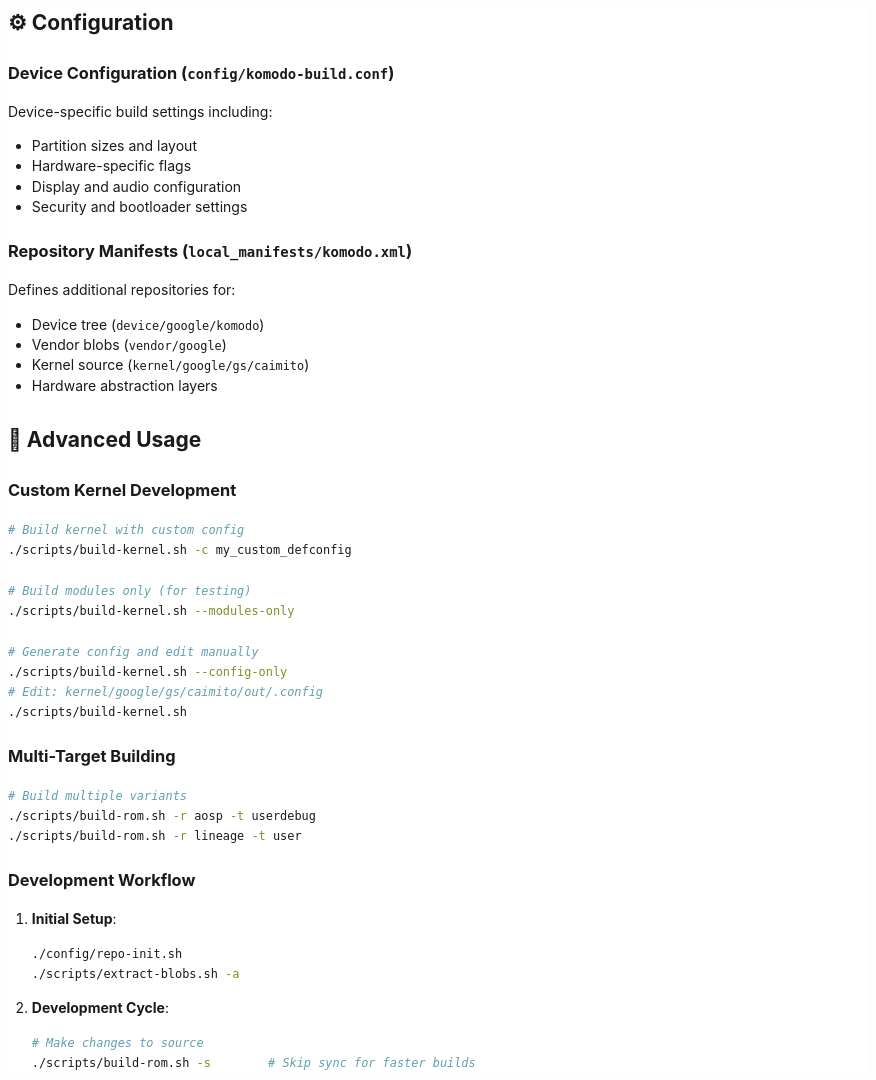 ## ⚙️ Configuration

### Device Configuration (`config/komodo-build.conf`)

Device-specific build settings including:
- Partition sizes and layout
- Hardware-specific flags
- Display and audio configuration
- Security and bootloader settings

### Repository Manifests (`local_manifests/komodo.xml`)

Defines additional repositories for:
- Device tree (`device/google/komodo`)
- Vendor blobs (`vendor/google`)
- Kernel source (`kernel/google/gs/caimito`)
- Hardware abstraction layers

## 🚀 Advanced Usage

### Custom Kernel Development

```bash
# Build kernel with custom config
./scripts/build-kernel.sh -c my_custom_defconfig

# Build modules only (for testing)
./scripts/build-kernel.sh --modules-only

# Generate config and edit manually
./scripts/build-kernel.sh --config-only
# Edit: kernel/google/gs/caimito/out/.config
./scripts/build-kernel.sh
```

### Multi-Target Building

```bash
# Build multiple variants
./scripts/build-rom.sh -r aosp -t userdebug
./scripts/build-rom.sh -r lineage -t user
```

### Development Workflow

1. **Initial Setup**:
   ```bash
   ./config/repo-init.sh
   ./scripts/extract-blobs.sh -a
   ```

2. **Development Cycle**:
   ```bash
   # Make changes to source
   ./scripts/build-rom.sh -s        # Skip sync for faster builds
   ```
